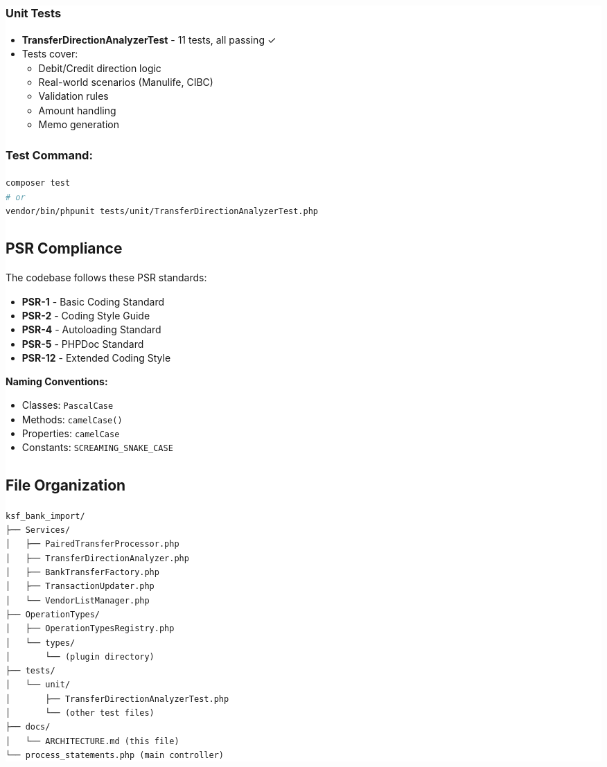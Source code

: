 ### Unit Tests
- **TransferDirectionAnalyzerTest** - 11 tests, all passing ✓
- Tests cover:
  - Debit/Credit direction logic
  - Real-world scenarios (Manulife, CIBC)
  - Validation rules
  - Amount handling
  - Memo generation

### Test Command:
```bash
composer test
# or
vendor/bin/phpunit tests/unit/TransferDirectionAnalyzerTest.php
```

## PSR Compliance

The codebase follows these PSR standards:

- **PSR-1** - Basic Coding Standard
- **PSR-2** - Coding Style Guide  
- **PSR-4** - Autoloading Standard
- **PSR-5** - PHPDoc Standard
- **PSR-12** - Extended Coding Style

**Naming Conventions:**
- Classes: `PascalCase`
- Methods: `camelCase()`
- Properties: `camelCase`
- Constants: `SCREAMING_SNAKE_CASE`

## File Organization

```
ksf_bank_import/
├── Services/
│   ├── PairedTransferProcessor.php
│   ├── TransferDirectionAnalyzer.php
│   ├── BankTransferFactory.php
│   ├── TransactionUpdater.php
│   └── VendorListManager.php
├── OperationTypes/
│   ├── OperationTypesRegistry.php
│   └── types/
│       └── (plugin directory)
├── tests/
│   └── unit/
│       ├── TransferDirectionAnalyzerTest.php
│       └── (other test files)
├── docs/
│   └── ARCHITECTURE.md (this file)
└── process_statements.php (main controller)
```

